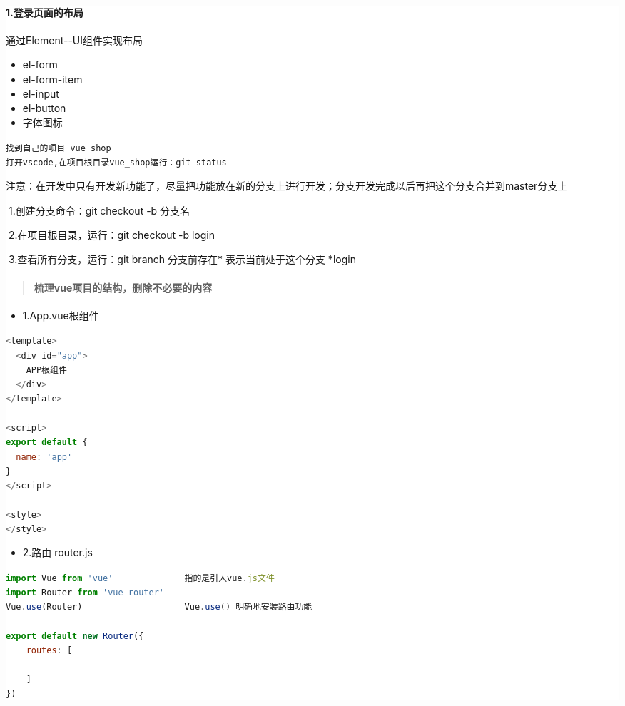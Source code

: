 #### 1.登录页面的布局

通过Element--UI组件实现布局

* el-form
* el-form-item
* el-input
* el-button
* 字体图标

```tex
找到自己的项目 vue_shop
打开vscode,在项目根目录vue_shop运行：git status
```

注意：在开发中只有开发新功能了，尽量把功能放在新的分支上进行开发；分支开发完成以后再把这个分支合并到master分支上

​	1.创建分支命令：git  checkout  -b  分支名

​	2.在项目根目录，运行：git  checkout  -b  login

​	3.查看所有分支，运行：git branch    分支前存在*     表示当前处于这个分支    *login

> #### 梳理vue项目的结构，删除不必要的内容

* 1.App.vue根组件

```js
<template>
  <div id="app">
    APP根组件
  </div>
</template>

<script>
export default {
  name: 'app'
}
</script>

<style>
</style>
```

* 2.路由  router.js

```js
import Vue from 'vue'              指的是引入vue.js文件
import Router from 'vue-router'
Vue.use(Router)                    Vue.use() 明确地安装路由功能

export default new Router({
    routes: [

    ]
})
```
